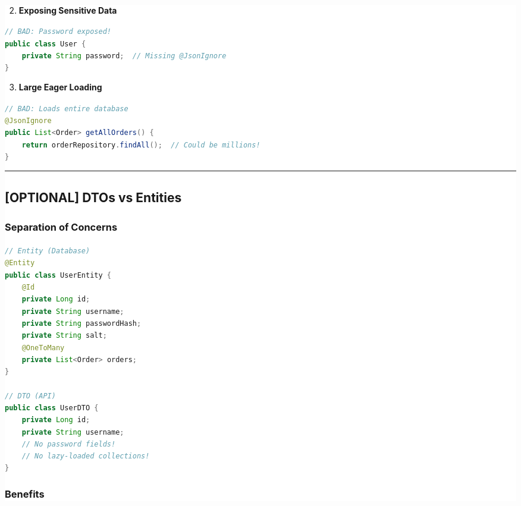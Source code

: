 

2. **Exposing Sensitive Data**
```java
// BAD: Password exposed!
public class User {
    private String password;  // Missing @JsonIgnore
}
```



3. **Large Eager Loading**
```java
// BAD: Loads entire database
@JsonIgnore
public List<Order> getAllOrders() {
    return orderRepository.findAll();  // Could be millions!
}
```





---

## [OPTIONAL] DTOs vs Entities

### Separation of Concerns

```java
// Entity (Database)
@Entity
public class UserEntity {
    @Id
    private Long id;
    private String username;
    private String passwordHash;
    private String salt;
    @OneToMany
    private List<Order> orders;
}

// DTO (API)
public class UserDTO {
    private Long id;
    private String username;
    // No password fields!
    // No lazy-loaded collections!
}
```



### Benefits
